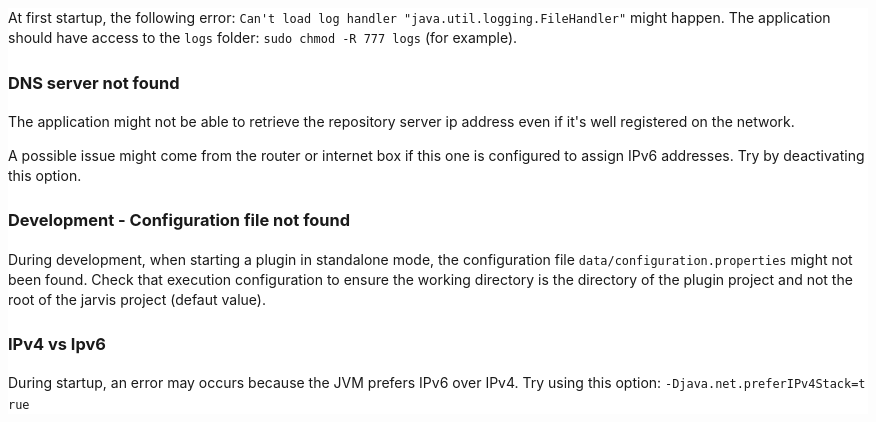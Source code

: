 At first startup, the following error:  `Can't load log handler "java.util.logging.FileHandler"` might happen. 
The application should have access to the `logs` folder: `sudo chmod -R 777 logs` (for example).

### DNS server not found

The application might not be able to retrieve the repository server ip address even if it's well registered on the network.

A possible issue might come from the router or internet box if this one is configured to assign IPv6 addresses.
Try by deactivating this option. 

### Development - Configuration file not found

During development, when starting a plugin in standalone mode, the configuration file `data/configuration.properties` might not been found.
Check that execution configuration to ensure the working directory is the directory of the plugin project and not the root of the jarvis project (defaut value).

### IPv4 vs Ipv6

During startup, an error may occurs because the JVM prefers IPv6 over IPv4. Try using this option: `-Djava.net.preferIPv4Stack=true` 
